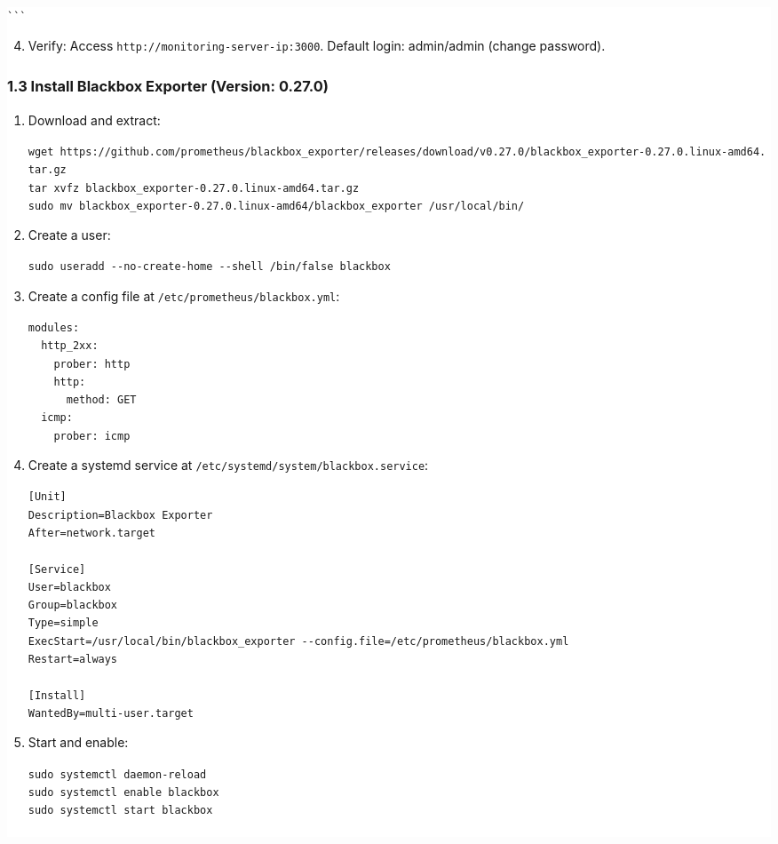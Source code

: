     ```
    
4. Verify: Access `http://monitoring-server-ip:3000`. Default login: admin/admin (change password).

### 1.3 Install Blackbox Exporter (Version: 0.27.0)

1. Download and extract:
    
    ```
    wget https://github.com/prometheus/blackbox_exporter/releases/download/v0.27.0/blackbox_exporter-0.27.0.linux-amd64.tar.gz
    tar xvfz blackbox_exporter-0.27.0.linux-amd64.tar.gz
    sudo mv blackbox_exporter-0.27.0.linux-amd64/blackbox_exporter /usr/local/bin/
    
    ```
    
2. Create a user:
    
    ```
    sudo useradd --no-create-home --shell /bin/false blackbox
    
    ```
    
3. Create a config file at `/etc/prometheus/blackbox.yml`:
    
    ```
    modules:
      http_2xx:
        prober: http
        http:
          method: GET
      icmp:
        prober: icmp
    
    ```
    
4. Create a systemd service at `/etc/systemd/system/blackbox.service`:
    
    ```
    [Unit]
    Description=Blackbox Exporter
    After=network.target
    
    [Service]
    User=blackbox
    Group=blackbox
    Type=simple
    ExecStart=/usr/local/bin/blackbox_exporter --config.file=/etc/prometheus/blackbox.yml
    Restart=always
    
    [Install]
    WantedBy=multi-user.target
    
    ```
    
5. Start and enable:
    
    ```
    sudo systemctl daemon-reload
    sudo systemctl enable blackbox
    sudo systemctl start blackbox
    